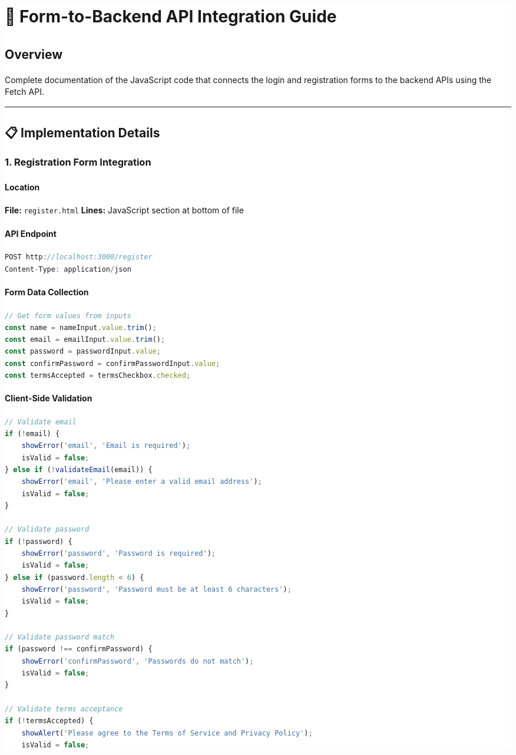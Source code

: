 # 🔌 Form-to-Backend API Integration Guide

## Overview
Complete documentation of the JavaScript code that connects the login and registration forms to the backend APIs using the Fetch API.

---

## 📋 Implementation Details

### **1. Registration Form Integration**

#### Location
**File:** `register.html`
**Lines:** JavaScript section at bottom of file

#### API Endpoint
```javascript
POST http://localhost:3000/register
Content-Type: application/json
```

#### Form Data Collection
```javascript
// Get form values from inputs
const name = nameInput.value.trim();
const email = emailInput.value.trim();
const password = passwordInput.value;
const confirmPassword = confirmPasswordInput.value;
const termsAccepted = termsCheckbox.checked;
```

#### Client-Side Validation
```javascript
// Validate email
if (!email) {
    showError('email', 'Email is required');
    isValid = false;
} else if (!validateEmail(email)) {
    showError('email', 'Please enter a valid email address');
    isValid = false;
}

// Validate password
if (!password) {
    showError('password', 'Password is required');
    isValid = false;
} else if (password.length < 6) {
    showError('password', 'Password must be at least 6 characters');
    isValid = false;
}

// Validate password match
if (password !== confirmPassword) {
    showError('confirmPassword', 'Passwords do not match');
    isValid = false;
}

// Validate terms acceptance
if (!termsAccepted) {
    showAlert('Please agree to the Terms of Service and Privacy Policy');
    isValid = false;
```
